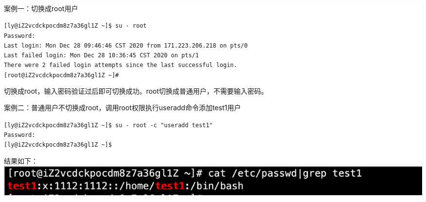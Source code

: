 案例一：切换成root用户

```
[ly@iZ2vcdckpocdm8z7a36gl1Z ~]$ su - root
Password: 
Last login: Mon Dec 28 09:46:46 CST 2020 from 171.223.206.218 on pts/0
Last failed login: Mon Dec 28 10:36:45 CST 2020 on pts/1
There were 2 failed login attempts since the last successful login.
[root@iZ2vcdckpocdm8z7a36gl1Z ~]# 
```

切换成root，输入密码验证过后即可切换成功。root切换成普通用户，不需要输入密码。


案例二：普通用户不切换成root，调用root权限执行useradd命令添加test1用户

```
[ly@iZ2vcdckpocdm8z7a36gl1Z ~]$ su - root -c "useradd test1"
Password: 
[ly@iZ2vcdckpocdm8z7a36gl1Z ~]$ 
```

结果如下：
![](_v_images/20201228104206188_773504168.png)

